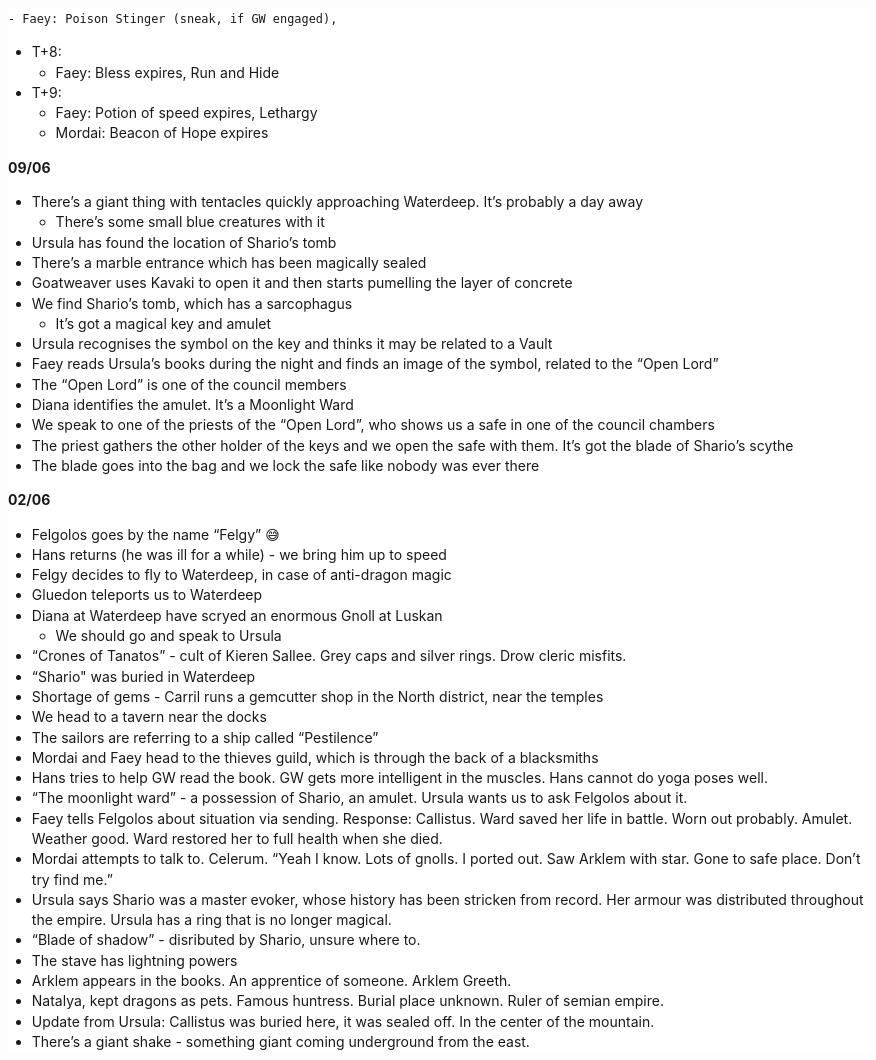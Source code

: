     - Faey: Poison Stinger (sneak, if GW engaged),
- T+8:
    - Faey: Bless expires, Run and Hide
- T+9:
    - Faey: Potion of speed expires, Lethargy
    - Mordai: Beacon of Hope expires

**09/06**

- There’s a giant thing with tentacles quickly approaching Waterdeep. It’s probably a day away
    - There’s some small blue creatures with it
- Ursula has found the location of Shario’s tomb
- There’s a marble entrance which has been magically sealed
- Goatweaver uses Kavaki to open it and then starts pumelling the layer of concrete
- We find Shario’s tomb, which has a sarcophagus
    - It’s got a magical key and amulet
- Ursula recognises the symbol on the key and thinks it may be related to a Vault
- Faey reads Ursula’s books during the night and finds an image of the symbol, related to the “Open Lord”
- The “Open Lord” is one of the council members
- Diana identifies the amulet. It’s a Moonlight Ward
- We speak to one of the priests of the “Open Lord”, who shows us a safe in one of the council chambers
- The priest gathers the other holder of the keys and we open the safe with them. It’s got the blade of Shario’s scythe
- The blade goes into the bag and we lock the safe like nobody was ever there

**02/06**

- Felgolos goes by the name “Felgy” 😅
- Hans returns (he was ill for a while) - we bring him up to speed
- Felgy decides to fly to Waterdeep, in case of anti-dragon magic
- Gluedon teleports us to Waterdeep
- Diana at Waterdeep have scryed an enormous Gnoll at Luskan
    - We should go and speak to Ursula
- “Crones of Tanatos” - cult of Kieren Sallee. Grey caps and silver rings. Drow cleric misfits.
- “Shario" was buried in Waterdeep
- Shortage of gems - Carril runs a gemcutter shop in the North district, near the temples
- We head to a tavern near the docks
- The sailors are referring to a ship called “Pestilence”
- Mordai and Faey head to the thieves guild, which is through the back of a blacksmiths
- Hans tries to help GW read the book. GW gets more intelligent in the muscles. Hans cannot do yoga poses well.
- “The moonlight ward” - a possession of Shario, an amulet. Ursula wants us to ask Felgolos about it.
- Faey tells Felgolos about situation via sending. Response: Callistus. Ward saved her life in battle. Worn out probably. Amulet. Weather good. Ward restored her to full health when she died.
- Mordai attempts to talk to. Celerum. “Yeah I know. Lots of gnolls. I ported out. Saw Arklem with star. Gone to safe place. Don’t try find me.”
- Ursula says Shario was a master evoker, whose history has been stricken from record. Her armour was distributed throughout the empire. Ursula has a ring that is no longer magical.
- “Blade of shadow” - disributed by Shario, unsure where to.
- The stave has lightning powers
- Arklem appears in the books. An apprentice of someone. Arklem Greeth.
- Natalya, kept dragons as pets. Famous huntress. Burial place unknown. Ruler of semian empire.
- Update from Ursula: Callistus was buried here, it was sealed off. In the center of the mountain.
- There’s a giant shake - something giant coming underground from the east.
